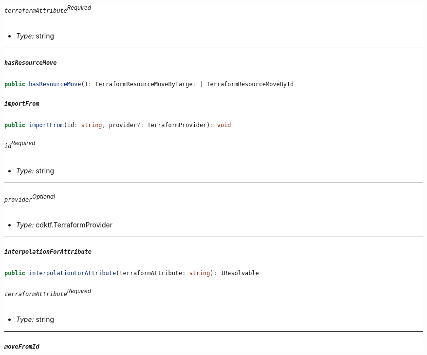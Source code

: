 ###### `terraformAttribute`<sup>Required</sup> <a name="terraformAttribute" id="@cdktf/provider-gitlab.deployKey.DeployKey.getStringMapAttribute.parameter.terraformAttribute"></a>

- *Type:* string

---

##### `hasResourceMove` <a name="hasResourceMove" id="@cdktf/provider-gitlab.deployKey.DeployKey.hasResourceMove"></a>

```typescript
public hasResourceMove(): TerraformResourceMoveByTarget | TerraformResourceMoveById
```

##### `importFrom` <a name="importFrom" id="@cdktf/provider-gitlab.deployKey.DeployKey.importFrom"></a>

```typescript
public importFrom(id: string, provider?: TerraformProvider): void
```

###### `id`<sup>Required</sup> <a name="id" id="@cdktf/provider-gitlab.deployKey.DeployKey.importFrom.parameter.id"></a>

- *Type:* string

---

###### `provider`<sup>Optional</sup> <a name="provider" id="@cdktf/provider-gitlab.deployKey.DeployKey.importFrom.parameter.provider"></a>

- *Type:* cdktf.TerraformProvider

---

##### `interpolationForAttribute` <a name="interpolationForAttribute" id="@cdktf/provider-gitlab.deployKey.DeployKey.interpolationForAttribute"></a>

```typescript
public interpolationForAttribute(terraformAttribute: string): IResolvable
```

###### `terraformAttribute`<sup>Required</sup> <a name="terraformAttribute" id="@cdktf/provider-gitlab.deployKey.DeployKey.interpolationForAttribute.parameter.terraformAttribute"></a>

- *Type:* string

---

##### `moveFromId` <a name="moveFromId" id="@cdktf/provider-gitlab.deployKey.DeployKey.moveFromId"></a>
